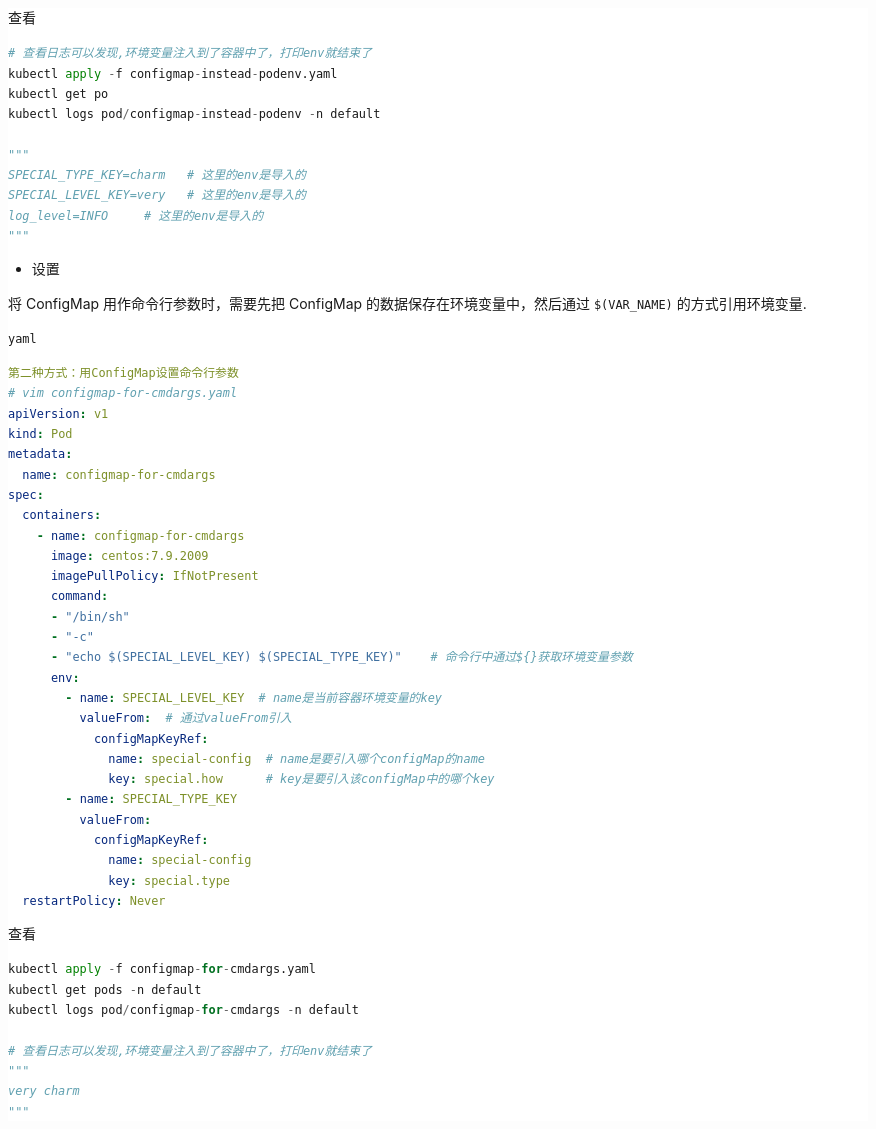 查看

```python
# 查看日志可以发现,环境变量注入到了容器中了，打印env就结束了
kubectl apply -f configmap-instead-podenv.yaml
kubectl get po 
kubectl logs pod/configmap-instead-podenv -n default

"""
SPECIAL_TYPE_KEY=charm   # 这里的env是导入的
SPECIAL_LEVEL_KEY=very   # 这里的env是导入的
log_level=INFO     # 这里的env是导入的
"""
```

- 设置

将 ConfigMap 用作命令行参数时，需要先把 ConfigMap 的数据保存在环境变量中，然后通过 `$(VAR_NAME)` 的方式引用环境变量.

`yaml`

```yaml
第二种方式：用ConfigMap设置命令行参数
# vim configmap-for-cmdargs.yaml
apiVersion: v1
kind: Pod
metadata:
  name: configmap-for-cmdargs
spec:
  containers:
    - name: configmap-for-cmdargs
      image: centos:7.9.2009
      imagePullPolicy: IfNotPresent
      command: 
      - "/bin/sh"
      - "-c"
      - "echo $(SPECIAL_LEVEL_KEY) $(SPECIAL_TYPE_KEY)"    # 命令行中通过${}获取环境变量参数
      env:
        - name: SPECIAL_LEVEL_KEY  # name是当前容器环境变量的key
          valueFrom:  # 通过valueFrom引入
            configMapKeyRef: 
              name: special-config  # name是要引入哪个configMap的name
              key: special.how      # key是要引入该configMap中的哪个key
        - name: SPECIAL_TYPE_KEY 
          valueFrom: 
            configMapKeyRef: 
              name: special-config 
              key: special.type 
  restartPolicy: Never
```

查看

```python
kubectl apply -f configmap-for-cmdargs.yaml
kubectl get pods -n default
kubectl logs pod/configmap-for-cmdargs -n default

# 查看日志可以发现,环境变量注入到了容器中了，打印env就结束了
"""
very charm
"""
```
